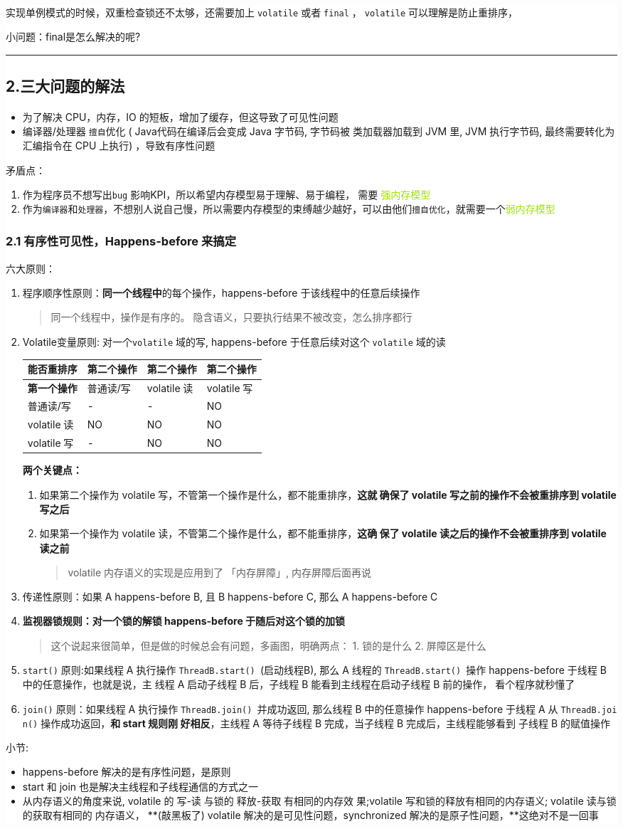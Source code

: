 实现单例模式的时候，双重检查锁还不太够，还需要加上 `volatile` 或者 `final` ，  `volatile` 可以理解是防止重排序， 

小问题：final是怎么解决的呢?

---

## 2.三大问题的解法

- 为了解决 CPU，内存，IO 的短板，增加了缓存，但这导致了可⻅性问题 
- 编译器/处理器 `擅自`优化 ( Java代码在编译后会变成 Java 字节码, 字节码被 类加载器加载到 JVM 里, JVM 执行字节码, 最终需要转化为汇编指令在 CPU 上执行) ，导致有序性问题

矛盾点：

1. 作为程序员不想写出`bug` 影响KPI，所以希望内存模型易于理解、易于编程， 需要 <font color= "Tangerine">强内存模型</font>
2. 作为`编译器`和`处理器`，不想别人说自己慢，所以需要内存模型的束缚越少越好，可以由他们`擅自优化`，就需要一个<font color= "Tangerine">弱内存模型</font>

### 2.1 **有序性可⻅性，Happens-before 来搞定**

六大原则：

1. 程序顺序性原则：**同一个线程中**的每个操作，happens-before 于该线程中的任意后续操作

   > 同一个线程中，操作是有序的。 隐含语义，只要执行结果不被改变，怎么排序都行

2. Volatile变量原则: 对一个`volatile` 域的写, happens-before 于任意后续对这个 `volatile` 域的读

   | **能否重排序** | 第二个操作 | 第二个操作  | 第二个操作  |
   | -------------- | ---------- | ----------- | ----------- |
   | **第一个操作** | 普通读/写  | volatile 读 | volatile 写 |
   | 普通读/写      | -          | -           | NO          |
   | volatile 读    | NO         | NO          | NO          |
   | volatile 写    | -          | NO          | NO          |

   **两个关键点：**

   1. 如果第二个操作为 volatile 写，不管第一个操作是什么，都不能重排序，**这就 确保了 volatile 写之前的操作不会被重排序到 volatile 写之后** 

   2. 如果第一个操作为 volatile 读，不管第二个操作是什么，都不能重排序，**这确 保了 volatile 读之后的操作不会被重排序到 volatile 读之前**

      > volatile 内存语义的实现是应用到了 「内存屏障」, 内存屏障后面再说

3. 传递性原则：如果 A happens-before B, 且 B happens-before C, 那么 A happens-before C 

4. **监视器锁规则：对一个锁的解锁 happens-before 于随后对这个锁的加锁**

   > 这个说起来很简单，但是做的时候总会有问题，多画图，明确两点： 1. 锁的是什么 2. 屏障区是什么

5. `start()` 原则:如果线程 A 执行操作 `ThreadB.start() `(启动线程B), 那么 A 线程的 `ThreadB.start() `操作 happens-before 于线程 B 中的任意操作，也就是说，主 线程 A 启动子线程 B 后，子线程 B 能看到主线程在启动子线程 B 前的操作， 看个程序就秒懂了

6. `join()` 原则：如果线程 A 执行操作 `ThreadB.join() `并成功返回, 那么线程 B 中的任意操作 happens-before 于线程 A 从 `ThreadB.join()` 操作成功返回，**和 start 规则刚 好相反**，主线程 A 等待子线程 B 完成，当子线程 B 完成后，主线程能够看到 子线程 B 的赋值操作

小节:

-  happens-before 解决的是有序性问题，是原则
- start 和 join 也是解决主线程和子线程通信的方式之一
- 从内存语义的⻆度来说, volatile 的 写-读 与锁的 释放-获取 有相同的内存效 果;volatile 写和锁的释放有相同的内存语义; volatile 读与锁的获取有相同的 内存语义， **(敲黑板了) volatile 解决的是可⻅性问题，synchronized 解决的是原子性问题，**这绝对不是一回事
